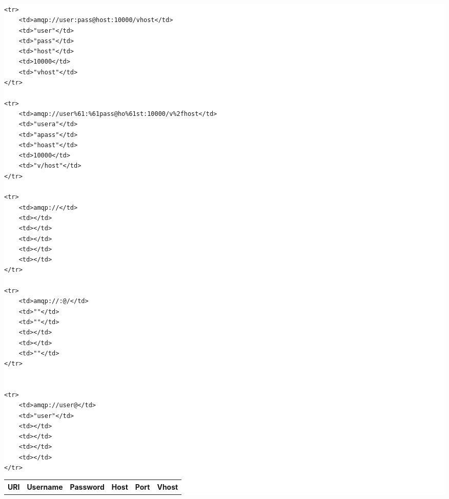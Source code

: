 <table>
    <tr>
        <th>URI</th>
        <th>Username</th>
        <th>Password</th>
        <th>Host</th>
        <th>Port</th>
        <th>Vhost</th>
    </tr>

    <tr>
        <td>amqp://user:pass@host:10000/vhost</td>
        <td>"user"</td>
        <td>"pass"</td>
        <td>"host"</td>
        <td>10000</td>
        <td>"vhost"</td>
    </tr>

    <tr>
        <td>amqp://user%61:%61pass@ho%61st:10000/v%2fhost</td>
        <td>"usera"</td>
        <td>"apass"</td>
        <td>"hoast"</td>
        <td>10000</td>
        <td>"v/host"</td>
    </tr>

    <tr>
        <td>amqp://</td>
        <td></td>
        <td></td>
        <td></td>
        <td></td>
        <td></td>
    </tr>

    <tr>
        <td>amqp://:@/</td>
        <td>""</td>
        <td>""</td>
        <td></td>
        <td></td>
        <td>""</td>
    </tr>


    <tr>
        <td>amqp://user@</td>
        <td>"user"</td>
        <td></td>
        <td></td>
        <td></td>
        <td></td>
    </tr>
